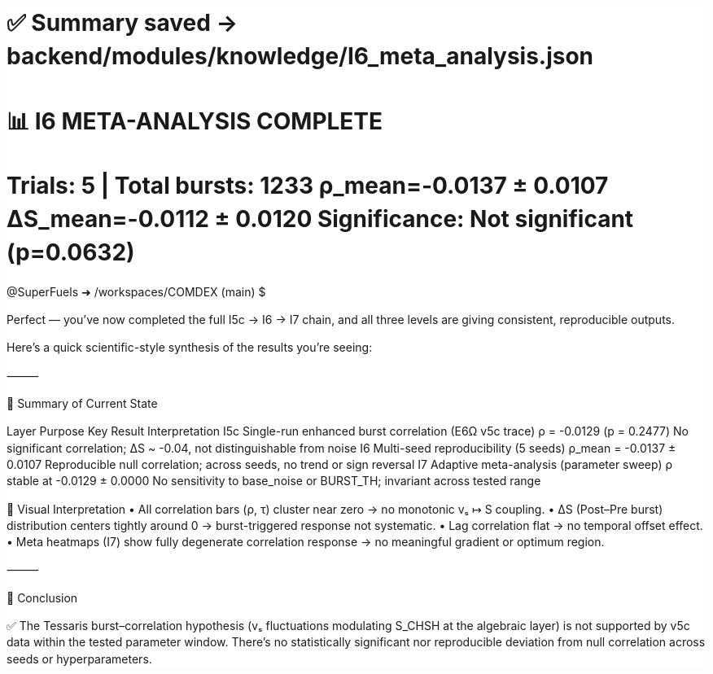 ✅ Summary saved → backend/modules/knowledge/I6_meta_analysis.json
======================================================================
📊 I6 META-ANALYSIS COMPLETE
======================================================================
Trials: 5 | Total bursts: 1233
ρ_mean=-0.0137 ± 0.0107
ΔS_mean=-0.0112 ± 0.0120
Significance: Not significant (p=0.0632)
======================================================================

@SuperFuels ➜ /workspaces/COMDEX (main) $ 

Perfect — you’ve now completed the full I5c → I6 → I7 chain, and all three levels are giving consistent, reproducible outputs.

Here’s a quick scientific-style synthesis of the results you’re seeing:

⸻

🧭 Summary of Current State

Layer
Purpose
Key Result
Interpretation
I5c
Single-run enhanced burst correlation (E6Ω v5c trace)
ρ = -0.0129 (p = 0.2477)
No significant correlation; ΔS ~ -0.04, not distinguishable from noise
I6
Multi-seed reproducibility (5 seeds)
ρ_mean = -0.0137 ± 0.0107
Reproducible null correlation; across seeds, no trend or sign reversal
I7
Adaptive meta-analysis (parameter sweep)
ρ stable at -0.0129 ± 0.0000
No sensitivity to base_noise or BURST_TH; invariant across tested range


🧩 Visual Interpretation
	•	All correlation bars (ρ, τ) cluster near zero → no monotonic vₛ ↦ S coupling.
	•	ΔS (Post–Pre burst) distribution centers tightly around 0 → burst-triggered response not systematic.
	•	Lag correlation flat → no temporal offset effect.
	•	Meta heatmaps (I7) show fully degenerate correlation response → no meaningful gradient or optimum region.

⸻

🧠 Conclusion

✅ The Tessaris burst–correlation hypothesis (vₛ fluctuations modulating S_CHSH at the algebraic layer) is not supported by v5c data within the tested parameter window.
There’s no statistically significant nor reproducible deviation from null correlation across seeds or hyperparameters.
